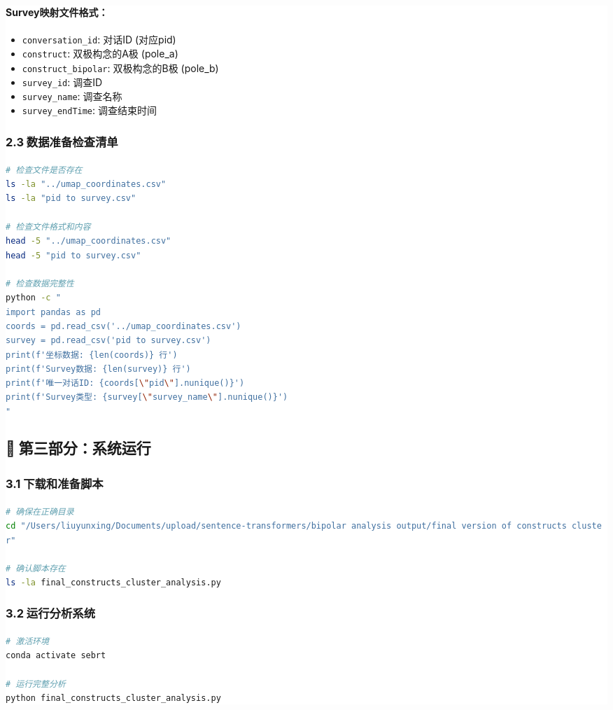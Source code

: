 #### Survey映射文件格式：
- `conversation_id`: 对话ID (对应pid)
- `construct`: 双极构念的A极 (pole_a)
- `construct_bipolar`: 双极构念的B极 (pole_b)
- `survey_id`: 调查ID
- `survey_name`: 调查名称
- `survey_endTime`: 调查结束时间

### 2.3 数据准备检查清单

```bash
# 检查文件是否存在
ls -la "../umap_coordinates.csv"
ls -la "pid to survey.csv"

# 检查文件格式和内容
head -5 "../umap_coordinates.csv"
head -5 "pid to survey.csv"

# 检查数据完整性
python -c "
import pandas as pd
coords = pd.read_csv('../umap_coordinates.csv')
survey = pd.read_csv('pid to survey.csv')
print(f'坐标数据: {len(coords)} 行')
print(f'Survey数据: {len(survey)} 行')
print(f'唯一对话ID: {coords[\"pid\"].nunique()}')
print(f'Survey类型: {survey[\"survey_name\"].nunique()}')
"
```

## 🚀 第三部分：系统运行

### 3.1 下载和准备脚本

```bash
# 确保在正确目录
cd "/Users/liuyunxing/Documents/upload/sentence-transformers/bipolar analysis output/final version of constructs cluster"

# 确认脚本存在
ls -la final_constructs_cluster_analysis.py
```

### 3.2 运行分析系统

```bash
# 激活环境
conda activate sebrt

# 运行完整分析
python final_constructs_cluster_analysis.py
```
